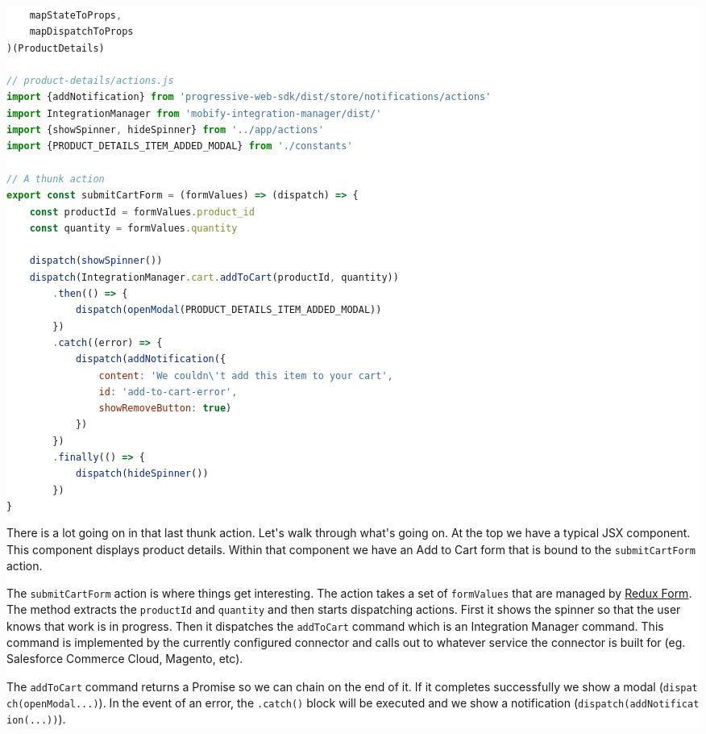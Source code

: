 ```js
    mapStateToProps,
    mapDispatchToProps
)(ProductDetails)

// product-details/actions.js
import {addNotification} from 'progressive-web-sdk/dist/store/notifications/actions'
import IntegrationManager from 'mobify-integration-manager/dist/'
import {showSpinner, hideSpinner} from '../app/actions'
import {PRODUCT_DETAILS_ITEM_ADDED_MODAL} from './constants'

// A thunk action
export const submitCartForm = (formValues) => (dispatch) => {
    const productId = formValues.product_id
    const quantity = formValues.quantity

    dispatch(showSpinner())
    dispatch(IntegrationManager.cart.addToCart(productId, quantity))
        .then(() => {
            dispatch(openModal(PRODUCT_DETAILS_ITEM_ADDED_MODAL))
        })
        .catch((error) => {
            dispatch(addNotification({
                content: 'We couldn\'t add this item to your cart',
                id: 'add-to-cart-error',
                showRemoveButton: true)
            })
        })
        .finally(() => {
            dispatch(hideSpinner())
        })
}
```

There is a lot going on in that last thunk action. Let's walk through what's
going on. At the top we have a typical JSX component. This component displays
product details. Within that component we have an Add to Cart form that is bound
to the `submitCartForm` action.

The `submitCartForm` action is where things get interesting. The action takes a
set of `formValues` that are managed by [Redux Form](https://redux-form.com).
The method extracts the `productId` and `quantity` and then starts dispatching
actions. First it shows the spinner so that the user knows that work is in
progress. Then it dispatches the `addToCart` command which is an Integration
Manager command. This command is implemented by the currently configured
connector and calls out to whatever service the connector is built for (eg.
Salesforce Commerce Cloud, Magento, etc).

The `addToCart` command returns a Promise so we can chain on the end of it. If
it completes successfully we show a modal (`dispatch(openModal...)`). In the
event of an error, the `.catch()` block will be executed and we show a
notification (`dispatch(addNotification(...))`).

